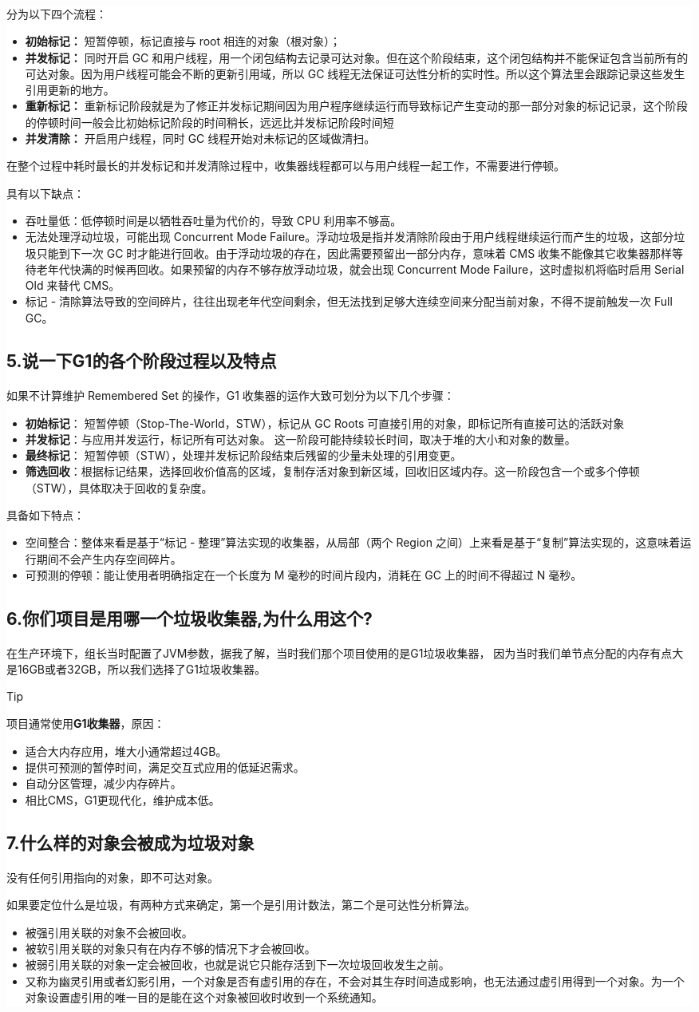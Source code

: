 分为以下四个流程：

- **初始标记：** 短暂停顿，标记直接与 root 相连的对象（根对象）；
- **并发标记：** 同时开启 GC 和用户线程，用一个闭包结构去记录可达对象。但在这个阶段结束，这个闭包结构并不能保证包含当前所有的可达对象。因为用户线程可能会不断的更新引用域，所以 GC 线程无法保证可达性分析的实时性。所以这个算法里会跟踪记录这些发生引用更新的地方。
- **重新标记：** 重新标记阶段就是为了修正并发标记期间因为用户程序继续运行而导致标记产生变动的那一部分对象的标记记录，这个阶段的停顿时间一般会比初始标记阶段的时间稍长，远远比并发标记阶段时间短
- **并发清除：** 开启用户线程，同时 GC 线程开始对未标记的区域做清扫。

在整个过程中耗时最长的并发标记和并发清除过程中，收集器线程都可以与用户线程一起工作，不需要进行停顿。

具有以下缺点：

- 吞吐量低：低停顿时间是以牺牲吞吐量为代价的，导致 CPU 利用率不够高。
- 无法处理浮动垃圾，可能出现 Concurrent Mode Failure。浮动垃圾是指并发清除阶段由于用户线程继续运行而产生的垃圾，这部分垃圾只能到下一次 GC 时才能进行回收。由于浮动垃圾的存在，因此需要预留出一部分内存，意味着 CMS 收集不能像其它收集器那样等待老年代快满的时候再回收。如果预留的内存不够存放浮动垃圾，就会出现 Concurrent Mode Failure，这时虚拟机将临时启用 Serial Old 来替代 CMS。
- 标记 - 清除算法导致的空间碎片，往往出现老年代空间剩余，但无法找到足够大连续空间来分配当前对象，不得不提前触发一次 Full GC。

## 5.说一下G1的各个阶段过程以及特点

如果不计算维护 Remembered Set 的操作，G1 收集器的运作大致可划分为以下几个步骤：

- **初始标记**： 短暂停顿（Stop-The-World，STW），标记从 GC Roots 可直接引用的对象，即标记所有直接可达的活跃对象
- **并发标记**：与应用并发运行，标记所有可达对象。 这一阶段可能持续较长时间，取决于堆的大小和对象的数量。
- **最终标记**： 短暂停顿（STW），处理并发标记阶段结束后残留的少量未处理的引用变更。
- **筛选回收**：根据标记结果，选择回收价值高的区域，复制存活对象到新区域，回收旧区域内存。这一阶段包含一个或多个停顿（STW），具体取决于回收的复杂度。

具备如下特点：

- 空间整合：整体来看是基于“标记 - 整理”算法实现的收集器，从局部（两个 Region 之间）上来看是基于“复制”算法实现的，这意味着运行期间不会产生内存空间碎片。
- 可预测的停顿：能让使用者明确指定在一个长度为 M 毫秒的时间片段内，消耗在 GC 上的时间不得超过 N 毫秒。



## 6.你们项目是用哪一个垃圾收集器,为什么用这个?

在生产环境下，组长当时配置了JVM参数，据我了解，当时我们那个项目使用的是G1垃圾收集器， 因为当时我们单节点分配的内存有点大是16GB或者32GB，所以我们选择了G1垃圾收集器。

> [!tip]
>
> 项目通常使用**G1收集器**，原因：
>
> - 适合大内存应用，堆大小通常超过4GB。
> - 提供可预测的暂停时间，满足交互式应用的低延迟需求。
> - 自动分区管理，减少内存碎片。
> - 相比CMS，G1更现代化，维护成本低。

## 7.什么样的对象会被成为垃圾对象

没有任何引用指向的对象，即不可达对象。

如果要定位什么是垃圾，有两种方式来确定，第一个是引用计数法，第二个是可达性分析算法。

- 被强引用关联的对象不会被回收。
- 被软引用关联的对象只有在内存不够的情况下才会被回收。
- 被弱引用关联的对象一定会被回收，也就是说它只能存活到下一次垃圾回收发生之前。
- 又称为幽灵引用或者幻影引用，一个对象是否有虚引用的存在，不会对其生存时间造成影响，也无法通过虚引用得到一个对象。为一个对象设置虚引用的唯一目的是能在这个对象被回收时收到一个系统通知。
